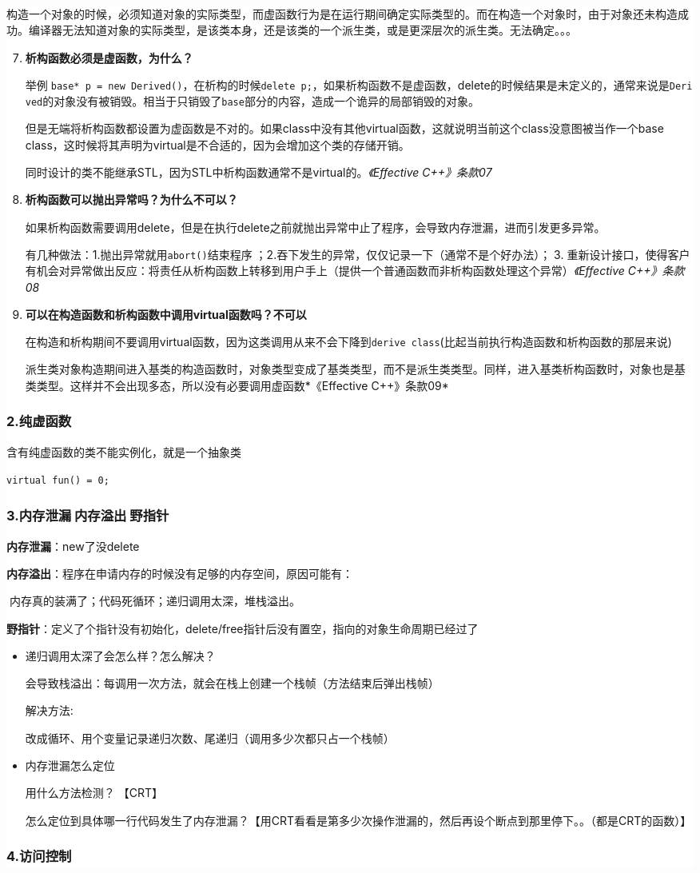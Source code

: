    构造一个对象的时候，必须知道对象的实际类型，而虚函数行为是在运行期间确定实际类型的。而在构造一个对象时，由于对象还未构造成功。编译器无法知道对象的实际类型，是该类本身，还是该类的一个派生类，或是更深层次的派生类。无法确定。。。

7. **析构函数必须是虚函数，为什么？**

   举例 `base* p = new Derived()`，在析构的时候`delete p;`，如果析构函数不是虚函数，delete的时候结果是未定义的，通常来说是`Derived`的对象没有被销毁。相当于只销毁了`base`部分的内容，造成一个诡异的局部销毁的对象。

   但是无端将析构函数都设置为虚函数是不对的。如果class中没有其他virtual函数，这就说明当前这个class没意图被当作一个base class，这时候将其声明为virtual是不合适的，因为会增加这个类的存储开销。

   同时设计的类不能继承STL，因为STL中析构函数通常不是virtual的。*《Effective C++》条款07*

8. **析构函数可以抛出异常吗？为什么不可以？**

   如果析构函数需要调用delete，但是在执行delete之前就抛出异常中止了程序，会导致内存泄漏，进而引发更多异常。

   有几种做法：1.抛出异常就用`abort()`结束程序 ；2.吞下发生的异常，仅仅记录一下（通常不是个好办法）；  3. 重新设计接口，使得客户有机会对异常做出反应：将责任从析构函数上转移到用户手上（提供一个普通函数而非析构函数处理这个异常）*《Effective C++》条款08*

9. **可以在构造函数和析构函数中调用virtual函数吗？不可以**

   在构造和析构期间不要调用virtual函数，因为这类调用从来不会下降到`derive class`(比起当前执行构造函数和析构函数的那层来说)

   派生类对象构造期间进入基类的构造函数时，对象类型变成了基类类型，而不是派生类类型。同样，进入基类析构函数时，对象也是基类类型。这样并不会出现多态，所以没有必要调用虚函数*《Effective C++》条款09*

   

### 2.纯虚函数

含有纯虚函数的类不能实例化，就是一个抽象类

`virtual fun() = 0;`



### 3.内存泄漏 内存溢出 野指针

**内存泄漏**：new了没delete

**内存溢出**：程序在申请内存的时候没有足够的内存空间，原因可能有：

​	内存真的装满了；代码死循环；递归调用太深，堆栈溢出。

**野指针**：定义了个指针没有初始化，delete/free指针后没有置空，指向的对象生命周期已经过了

- 递归调用太深了会怎么样？怎么解决？

  会导致栈溢出：每调用一次方法，就会在栈上创建一个栈帧（方法结束后弹出栈帧）

  解决方法:

  ​	改成循环、用个变量记录递归次数、尾递归（调用多少次都只占一个栈帧）

- 内存泄漏怎么定位

  用什么方法检测？ 【CRT】

  怎么定位到具体哪一行代码发生了内存泄漏？【用CRT看看是第多少次操作泄漏的，然后再设个断点到那里停下。。（都是CRT的函数）】



### 4.访问控制
